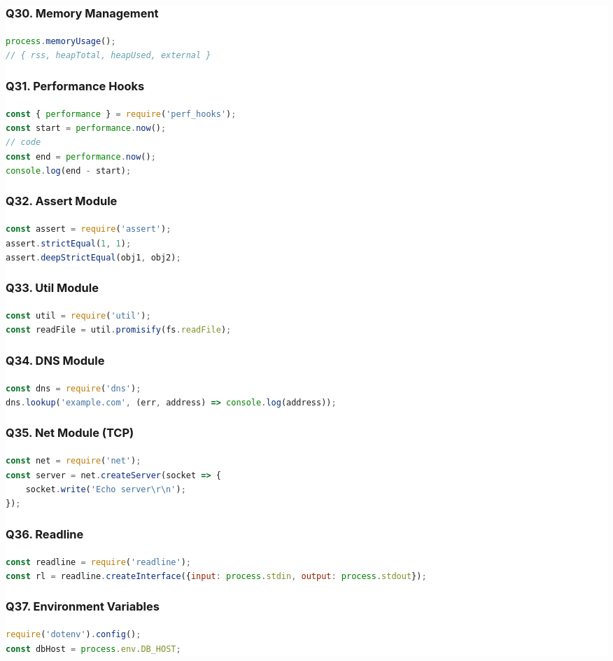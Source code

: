 ### Q30. Memory Management
```javascript
process.memoryUsage();
// { rss, heapTotal, heapUsed, external }
```

### Q31. Performance Hooks
```javascript
const { performance } = require('perf_hooks');
const start = performance.now();
// code
const end = performance.now();
console.log(end - start);
```

### Q32. Assert Module
```javascript
const assert = require('assert');
assert.strictEqual(1, 1);
assert.deepStrictEqual(obj1, obj2);
```

### Q33. Util Module
```javascript
const util = require('util');
const readFile = util.promisify(fs.readFile);
```

### Q34. DNS Module
```javascript
const dns = require('dns');
dns.lookup('example.com', (err, address) => console.log(address));
```

### Q35. Net Module (TCP)
```javascript
const net = require('net');
const server = net.createServer(socket => {
    socket.write('Echo server\r\n');
});
```

### Q36. Readline
```javascript
const readline = require('readline');
const rl = readline.createInterface({input: process.stdin, output: process.stdout});
```

### Q37. Environment Variables
```javascript
require('dotenv').config();
const dbHost = process.env.DB_HOST;
```
